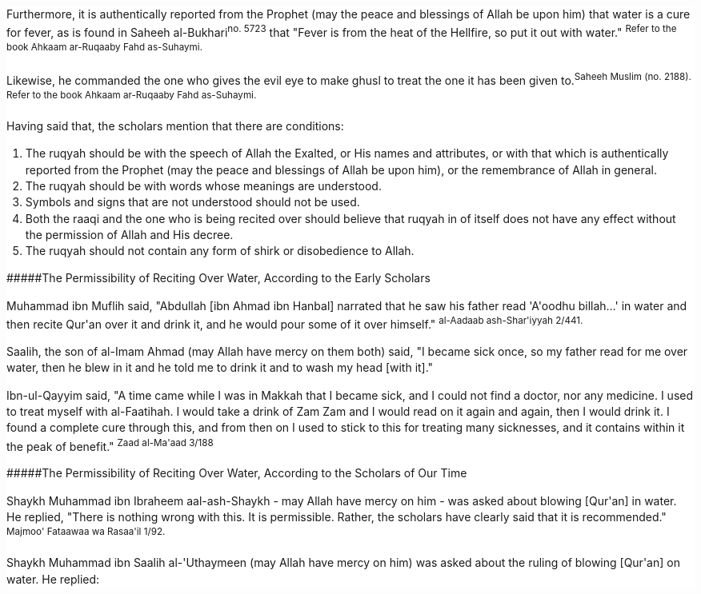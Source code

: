 Furthermore, it is authentically reported from the Prophet (may the peace and blessings of Allah be upon him) that water is a cure for fever, as is found in Saheeh al-Bukhari<sup><span class="footnote">no. 5723</span></sup> that "Fever is from the heat of the Hellfire, so put it out with water." <sup><span class="footnote">Refer to the book Ahkaam ar-Ruqaaby Fahd as-Suhaymi.</span></sup>

Likewise, he commanded the one who gives the evil eye to make ghusl to treat the one it has been given to.<sup><span class="footnote">Saheeh Muslim (no. 2188).</span></sup> <sup><span class="footnote">Refer to the book Ahkaam ar-Ruqaaby Fahd as-Suhaymi.</span></sup>

Having said that, the scholars mention that there are conditions:

1. The ruqyah should be with the speech of Allah the Exalted, or His names and attributes, or with that which is authentically reported from the Prophet (may the peace and blessings of Allah be upon him), or the remembrance of Allah in general.
2. The ruqyah should be with words whose meanings are understood.
3. Symbols and signs that are not understood should not be used.
4. Both the raaqi and the one who is being recited over should believe that ruqyah in of itself does not have any effect without the permission of Allah and His decree. 
5. The ruqyah should not contain any form of shirk or disobedience to Allah.

#####The Permissibility of Reciting Over Water, According to the Early Scholars

Muhammad ibn Muflih said, "Abdullah [ibn Ahmad ibn Hanbal] narrated that he saw his father read 'A'oodhu billah…' in water and then recite Qur'an over it and drink it, and he would pour some of it over himself." <sup><span class="footnote">al-Aadaab ash-Shar'iyyah 2/441.</span></sup>

Saalih, the son of al-Imam Ahmad (may Allah have mercy on them both) said, "I became sick once, so my father read for me over water, then he blew in it and he told me to drink it and to wash my head [with it]."

Ibn-ul-Qayyim said, "A time came while I was in Makkah that I became sick, and I could not find a doctor, nor any medicine. I used to treat myself with al-Faatihah. I would take a drink of Zam Zam and I would read on it again and again, then I would drink it. I found a complete cure through this, and from then on I used to stick to this for treating many sicknesses, and it contains within it the peak of benefit." <sup><span class="footnote">Zaad al-Ma'aad 3/188</span></sup>

#####The Permissibility of Reciting Over Water, According to the Scholars of Our Time

Shaykh Muhammad ibn Ibraheem aal-ash-Shaykh - may Allah have mercy on him - was asked about blowing [Qur'an] in water. He replied, "There is nothing wrong with this. It is permissible. Rather, the scholars have clearly said that it is recommended." <sup><span class="footnote">Majmoo' Fataawaa wa Rasaa'il 1/92.</span></sup>

Shaykh Muhammad ibn Saalih al-'Uthaymeen (may Allah have mercy on him) was asked about the ruling of blowing [Qur'an] on water. He replied:
